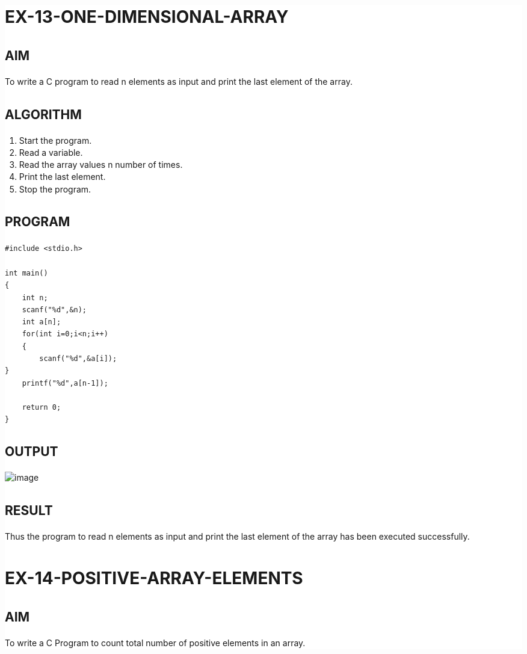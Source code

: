 

# EX-13-ONE-DIMENSIONAL-ARRAY
## AIM
To write a C program to read n elements as input and print the last element of the array.

## ALGORITHM
1.	Start the program.
2.	Read a variable.
3.	Read the array values n number of times.
4.	Print the last element.
5.	Stop the program.

## PROGRAM
`````
#include <stdio.h>

int main()
{
    int n;
    scanf("%d",&n);
    int a[n];
    for(int i=0;i<n;i++)
    {
        scanf("%d",&a[i]);
}
    printf("%d",a[n-1]);

    return 0;
}
``````

## OUTPUT



![image](https://github.com/user-attachments/assets/6a0322eb-0ebb-4b19-9624-e4abba649a9a)


## RESULT
Thus the program to read n elements as input and print the last element of the array has been executed successfully.
 



 


# EX-14-POSITIVE-ARRAY-ELEMENTS
## AIM
To write a C Program to count total number of positive elements in an array.
